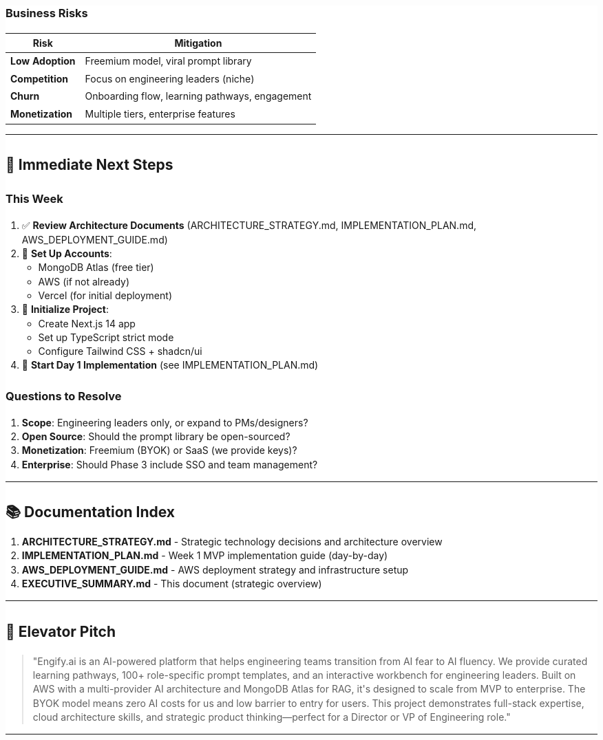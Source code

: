 ### Business Risks
| Risk | Mitigation |
|------|------------|
| **Low Adoption** | Freemium model, viral prompt library |
| **Competition** | Focus on engineering leaders (niche) |
| **Churn** | Onboarding flow, learning pathways, engagement |
| **Monetization** | Multiple tiers, enterprise features |

---

## 🎯 Immediate Next Steps

### This Week
1. ✅ **Review Architecture Documents** (ARCHITECTURE_STRATEGY.md, IMPLEMENTATION_PLAN.md, AWS_DEPLOYMENT_GUIDE.md)
2. 🔄 **Set Up Accounts**:
   - MongoDB Atlas (free tier)
   - AWS (if not already)
   - Vercel (for initial deployment)
3. 🔄 **Initialize Project**:
   - Create Next.js 14 app
   - Set up TypeScript strict mode
   - Configure Tailwind CSS + shadcn/ui
4. 🔄 **Start Day 1 Implementation** (see IMPLEMENTATION_PLAN.md)

### Questions to Resolve
1. **Scope**: Engineering leaders only, or expand to PMs/designers?
2. **Open Source**: Should the prompt library be open-sourced?
3. **Monetization**: Freemium (BYOK) or SaaS (we provide keys)?
4. **Enterprise**: Should Phase 3 include SSO and team management?

---

## 📚 Documentation Index

1. **ARCHITECTURE_STRATEGY.md** - Strategic technology decisions and architecture overview
2. **IMPLEMENTATION_PLAN.md** - Week 1 MVP implementation guide (day-by-day)
3. **AWS_DEPLOYMENT_GUIDE.md** - AWS deployment strategy and infrastructure setup
4. **EXECUTIVE_SUMMARY.md** - This document (strategic overview)

---

## 🎤 Elevator Pitch

> "Engify.ai is an AI-powered platform that helps engineering teams transition from AI fear to AI fluency. We provide curated learning pathways, 100+ role-specific prompt templates, and an interactive workbench for engineering leaders. Built on AWS with a multi-provider AI architecture and MongoDB Atlas for RAG, it's designed to scale from MVP to enterprise. The BYOK model means zero AI costs for us and low barrier to entry for users. This project demonstrates full-stack expertise, cloud architecture skills, and strategic product thinking—perfect for a Director or VP of Engineering role."

---